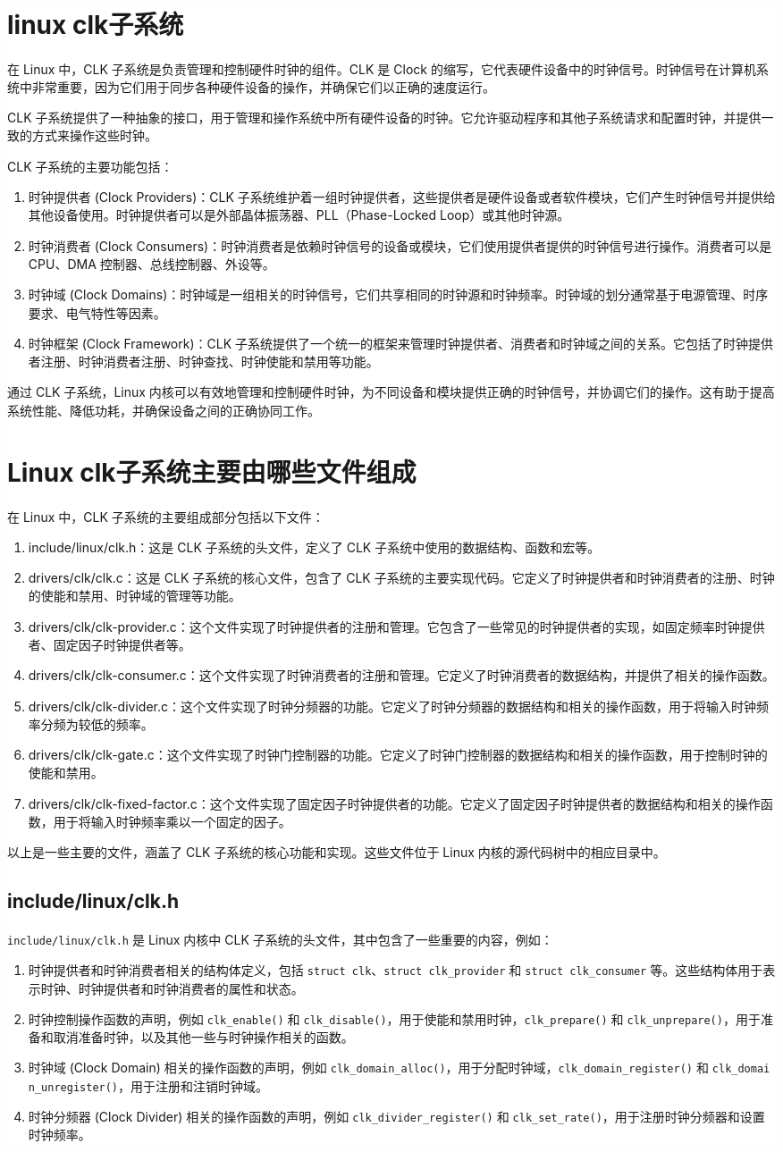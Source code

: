 

# linux  clk子系统

在 Linux 中，CLK 子系统是负责管理和控制硬件时钟的组件。CLK 是 Clock 的缩写，它代表硬件设备中的时钟信号。时钟信号在计算机系统中非常重要，因为它们用于同步各种硬件设备的操作，并确保它们以正确的速度运行。

CLK 子系统提供了一种抽象的接口，用于管理和操作系统中所有硬件设备的时钟。它允许驱动程序和其他子系统请求和配置时钟，并提供一致的方式来操作这些时钟。

CLK 子系统的主要功能包括：

1. 时钟提供者 (Clock Providers)：CLK 子系统维护着一组时钟提供者，这些提供者是硬件设备或者软件模块，它们产生时钟信号并提供给其他设备使用。时钟提供者可以是外部晶体振荡器、PLL（Phase-Locked Loop）或其他时钟源。

2. 时钟消费者 (Clock Consumers)：时钟消费者是依赖时钟信号的设备或模块，它们使用提供者提供的时钟信号进行操作。消费者可以是 CPU、DMA 控制器、总线控制器、外设等。

3. 时钟域 (Clock Domains)：时钟域是一组相关的时钟信号，它们共享相同的时钟源和时钟频率。时钟域的划分通常基于电源管理、时序要求、电气特性等因素。

4. 时钟框架 (Clock Framework)：CLK 子系统提供了一个统一的框架来管理时钟提供者、消费者和时钟域之间的关系。它包括了时钟提供者注册、时钟消费者注册、时钟查找、时钟使能和禁用等功能。

通过 CLK 子系统，Linux 内核可以有效地管理和控制硬件时钟，为不同设备和模块提供正确的时钟信号，并协调它们的操作。这有助于提高系统性能、降低功耗，并确保设备之间的正确协同工作。

# Linux clk子系统主要由哪些文件组成

在 Linux 中，CLK 子系统的主要组成部分包括以下文件：

1. include/linux/clk.h：这是 CLK 子系统的头文件，定义了 CLK 子系统中使用的数据结构、函数和宏等。

2. drivers/clk/clk.c：这是 CLK 子系统的核心文件，包含了 CLK 子系统的主要实现代码。它定义了时钟提供者和时钟消费者的注册、时钟的使能和禁用、时钟域的管理等功能。

3. drivers/clk/clk-provider.c：这个文件实现了时钟提供者的注册和管理。它包含了一些常见的时钟提供者的实现，如固定频率时钟提供者、固定因子时钟提供者等。

4. drivers/clk/clk-consumer.c：这个文件实现了时钟消费者的注册和管理。它定义了时钟消费者的数据结构，并提供了相关的操作函数。

5. drivers/clk/clk-divider.c：这个文件实现了时钟分频器的功能。它定义了时钟分频器的数据结构和相关的操作函数，用于将输入时钟频率分频为较低的频率。

6. drivers/clk/clk-gate.c：这个文件实现了时钟门控制器的功能。它定义了时钟门控制器的数据结构和相关的操作函数，用于控制时钟的使能和禁用。

7. drivers/clk/clk-fixed-factor.c：这个文件实现了固定因子时钟提供者的功能。它定义了固定因子时钟提供者的数据结构和相关的操作函数，用于将输入时钟频率乘以一个固定的因子。

以上是一些主要的文件，涵盖了 CLK 子系统的核心功能和实现。这些文件位于 Linux 内核的源代码树中的相应目录中。

## include/linux/clk.h

`include/linux/clk.h` 是 Linux 内核中 CLK 子系统的头文件，其中包含了一些重要的内容，例如：

1. 时钟提供者和时钟消费者相关的结构体定义，包括 `struct clk`、`struct clk_provider` 和 `struct clk_consumer` 等。这些结构体用于表示时钟、时钟提供者和时钟消费者的属性和状态。

2. 时钟控制操作函数的声明，例如 `clk_enable()` 和 `clk_disable()`，用于使能和禁用时钟，`clk_prepare()` 和 `clk_unprepare()`，用于准备和取消准备时钟，以及其他一些与时钟操作相关的函数。

3. 时钟域 (Clock Domain) 相关的操作函数的声明，例如 `clk_domain_alloc()`，用于分配时钟域，`clk_domain_register()` 和 `clk_domain_unregister()`，用于注册和注销时钟域。

4. 时钟分频器 (Clock Divider) 相关的操作函数的声明，例如 `clk_divider_register()` 和 `clk_set_rate()`，用于注册时钟分频器和设置时钟频率。
